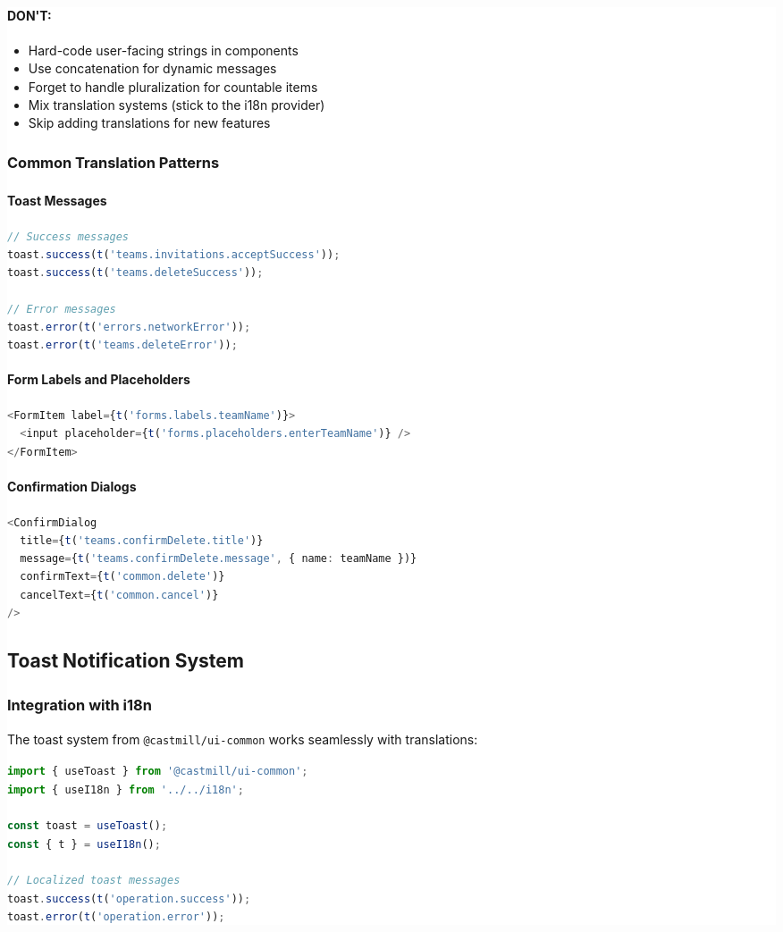 #### DON'T:
- Hard-code user-facing strings in components
- Use concatenation for dynamic messages
- Forget to handle pluralization for countable items
- Mix translation systems (stick to the i18n provider)
- Skip adding translations for new features

### Common Translation Patterns

#### Toast Messages
```typescript
// Success messages
toast.success(t('teams.invitations.acceptSuccess'));
toast.success(t('teams.deleteSuccess'));

// Error messages  
toast.error(t('errors.networkError'));
toast.error(t('teams.deleteError'));
```

#### Form Labels and Placeholders
```typescript
<FormItem label={t('forms.labels.teamName')}>
  <input placeholder={t('forms.placeholders.enterTeamName')} />
</FormItem>
```

#### Confirmation Dialogs
```typescript
<ConfirmDialog
  title={t('teams.confirmDelete.title')}
  message={t('teams.confirmDelete.message', { name: teamName })}
  confirmText={t('common.delete')}
  cancelText={t('common.cancel')}
/>
```

## Toast Notification System

### Integration with i18n
The toast system from `@castmill/ui-common` works seamlessly with translations:
```typescript
import { useToast } from '@castmill/ui-common';
import { useI18n } from '../../i18n';

const toast = useToast();
const { t } = useI18n();

// Localized toast messages
toast.success(t('operation.success'));
toast.error(t('operation.error'));
```
